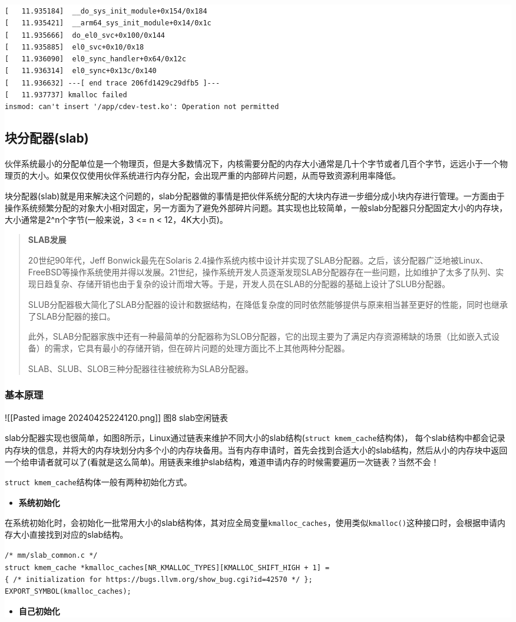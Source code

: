 ```
[   11.935184]  __do_sys_init_module+0x154/0x184
[   11.935421]  __arm64_sys_init_module+0x14/0x1c
[   11.935666]  do_el0_svc+0x100/0x144
[   11.935885]  el0_svc+0x10/0x18
[   11.936090]  el0_sync_handler+0x64/0x12c
[   11.936314]  el0_sync+0x13c/0x140
[   11.936632] ---[ end trace 206fd1429c29dfb5 ]---
[   11.937737] kmalloc failed
insmod: can't insert '/app/cdev-test.ko': Operation not permitted
```

## 块分配器(slab)

伙伴系统最小的分配单位是一个物理页，但是大多数情况下，内核需要分配的内存大小通常是几十个字节或者几百个字节，远远小于一个物理页的大小。如果仅仅使用伙伴系统进行内存分配，会出现严重的内部碎片问题，从而导致资源利用率降低。

块分配器(slab)就是用来解决这个问题的，slab分配器做的事情是把伙伴系统分配的大块内存进一步细分成小块内存进行管理。一方面由于操作系统频繁分配的对象大小相对固定，另一方面为了避免外部碎片问题。其实现也比较简单，一般slab分配器只分配固定大小的内存块，大小通常是2^n个字节(一般来说，3 <= n < 12，4K大小页)。

> **SLAB发展**
> 
> 20世纪90年代，Jeff Bonwick最先在Solaris 2.4操作系统内核中设计并实现了SLAB分配器。之后，该分配器广泛地被Linux、FreeBSD等操作系统使用并得以发展。21世纪，操作系统开发人员逐渐发现SLAB分配器存在一些问题，比如维护了太多了队列、实现日趋复杂、存储开销也由于复杂的设计而增大等。于是，开发人员在SLAB的分配器的基础上设计了SLUB分配器。
> 
> SLUB分配器极大简化了SLAB分配器的设计和数据结构，在降低复杂度的同时依然能够提供与原来相当甚至更好的性能，同时也继承了SLAB分配器的接口。
> 
> 此外，SLAB分配器家族中还有一种最简单的分配器称为SLOB分配器，它的出现主要为了满足内存资源稀缺的场景（比如嵌入式设备）的需求，它具有最小的存储开销，但在碎片问题的处理方面比不上其他两种分配器。
> 
> SLAB、SLUB、SLOB三种分配器往往被统称为SLAB分配器。

### 基本原理

![[Pasted image 20240425224120.png]]
图8 slab空闲链表

slab分配器实现也很简单，如图8所示，Linux通过链表来维护不同大小的slab结构(`struct kmem_cache`结构体)， 每个slab结构中都会记录内存块的信息，并将大的内存块划分内多个小的内存块备用。当有内存申请时，首先会找到合适大小的slab结构，然后从小的内存块中返回一个给申请者就可以了(看就是这么简单)。用链表来维护slab结构，难道申请内存的时候需要遍历一次链表？当然不会！

`struct kmem_cache`结构体一般有两种初始化方式。

- **系统初始化**

在系统初始化时，会初始化一批常用大小的slab结构体，其对应全局变量`kmalloc_caches`，使用类似`kmalloc()`这种接口时，会根据申请内存大小直接找到对应的slab结构。

```
/* mm/slab_common.c */
struct kmem_cache *kmalloc_caches[NR_KMALLOC_TYPES][KMALLOC_SHIFT_HIGH + 1] =
{ /* initialization for https://bugs.llvm.org/show_bug.cgi?id=42570 */ };
EXPORT_SYMBOL(kmalloc_caches);
```

- **自己初始化**
